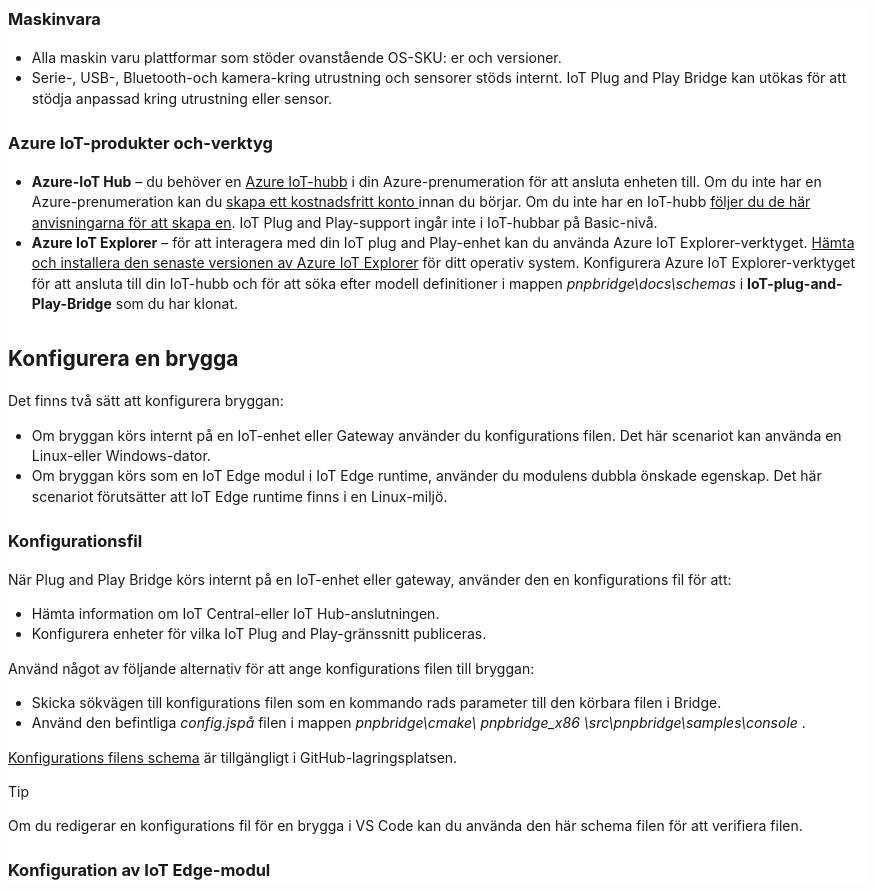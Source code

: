 ### <a name="hardware"></a>Maskinvara

- Alla maskin varu plattformar som stöder ovanstående OS-SKU: er och versioner.
- Serie-, USB-, Bluetooth-och kamera-kring utrustning och sensorer stöds internt. IoT Plug and Play Bridge kan utökas för att stödja anpassad kring utrustning eller sensor.

### <a name="azure-iot-products-and-tools"></a>Azure IoT-produkter och-verktyg

- **Azure-IoT Hub** – du behöver en [Azure IoT-hubb](../iot-hub/index.yml) i din Azure-prenumeration för att ansluta enheten till. Om du inte har en Azure-prenumeration kan du [skapa ett kostnadsfritt konto ](https://azure.microsoft.com/free/) innan du börjar. Om du inte har en IoT-hubb [följer du de här anvisningarna för att skapa en](../iot-hub/iot-hub-create-using-cli.md). IoT Plug and Play-support ingår inte i IoT-hubbar på Basic-nivå.
- **Azure IoT Explorer** – för att interagera med din IoT plug and Play-enhet kan du använda Azure IoT Explorer-verktyget. [Hämta och installera den senaste versionen av Azure IoT Explorer](./howto-use-iot-explorer.md) för ditt operativ system. Konfigurera Azure IoT Explorer-verktyget för att ansluta till din IoT-hubb och för att söka efter modell definitioner i mappen *pnpbridge\docs\schemas* i **IoT-plug-and-Play-Bridge** som du har klonat.

## <a name="configure-a-bridge"></a>Konfigurera en brygga

Det finns två sätt att konfigurera bryggan:

- Om bryggan körs internt på en IoT-enhet eller Gateway använder du konfigurations filen. Det här scenariot kan använda en Linux-eller Windows-dator.
- Om bryggan körs som en IoT Edge modul i IoT Edge runtime, använder du modulens dubbla önskade egenskap. Det här scenariot förutsätter att IoT Edge runtime finns i en Linux-miljö.

### <a name="configuration-file"></a>Konfigurationsfil

När Plug and Play Bridge körs internt på en IoT-enhet eller gateway, använder den en konfigurations fil för att:

- Hämta information om IoT Central-eller IoT Hub-anslutningen.
- Konfigurera enheter för vilka IoT Plug and Play-gränssnitt publiceras.

Använd något av följande alternativ för att ange konfigurations filen till bryggan:

- Skicka sökvägen till konfigurations filen som en kommando rads parameter till den körbara filen i Bridge.
- Använd den befintliga *config.jspå* filen i mappen *pnpbridge\cmake\ pnpbridge_x86 \src\pnpbridge\samples\console* .

[Konfigurations filens schema](https://github.com/Azure/iot-plug-and-play-bridge/blob/master/pnpbridge/src/pnpbridge/src/pnpbridge_config_schema.json) är tillgängligt i GitHub-lagringsplatsen.

> [!TIP]
> Om du redigerar en konfigurations fil för en brygga i VS Code kan du använda den här schema filen för att verifiera filen.

### <a name="iot-edge-module-configuration"></a>Konfiguration av IoT Edge-modul
